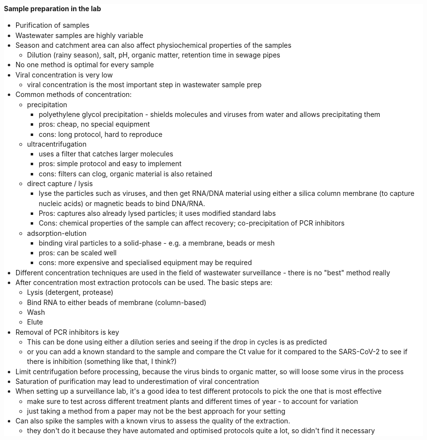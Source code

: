 
**Sample preparation in the lab**

- Purification of samples
- Wastewater samples are highly variable
- Season and catchment area can also affect physiochemical properties of the samples
  - Dilution (rainy season), salt, pH, organic matter, retention time in sewage pipes
- No one method is optimal for every sample
- Viral concentration is very low
  - viral concentration is the most important step in wastewater sample prep
- Common methods of concentration:
  - precipitation
    - polyethylene glycol precipitation - shields molecules and viruses from water and allows precipitating them
    - pros: cheap, no special equipment
    - cons: long protocol, hard to reproduce
  - ultracentrifugation
    - uses a filter that catches larger molecules
    - pros: simple protocol and easy to implement
    - cons: filters can clog, organic material is also retained
  - direct capture / lysis
    - lyse the particles such as viruses, and then get RNA/DNA material using either a silica column membrane (to capture nucleic acids) or magnetic beads to bind DNA/RNA.
    - Pros: captures also already lysed particles; it uses modified standard labs
    - Cons: chemical properties of the sample can affect recovery; co-precipitation of PCR inhibitors
  - adsorption-elution
    - binding viral particles to a solid-phase - e.g. a membrane, beads or mesh
    - pros: can be scaled well
    - cons: more expensive and specialised equipment may be required
- Different concentration techniques are used in the field of wastewater surveillance - there is no "best" method really
- After concentration most extraction protocols can be used. The basic steps are:
  - Lysis (detergent, protease)
  - Bind RNA to either beads of membrane (column-based)
  - Wash
  - Elute
- Removal of PCR inhibitors is key
  - This can be done using either a dilution series and seeing if the drop in cycles is as predicted
  - or you can add a known standard to the sample and compare the Ct value for it compared to the SARS-CoV-2 to see if there is inhibition (something like that, I think?)
- Limit centrifugation before processing, because the virus binds to organic matter, so will loose some virus in the process
- Saturation of purification may lead to underestimation of viral concentration
- When setting up a surveillance lab, it's a good idea to test different protocols to pick the one that is most effective
  - make sure to test across different treatment plants and different times of year - to account for variation
  - just taking a method from a paper may not be the best approach for your setting
- Can also spike the samples with a known virus to assess the quality of the extraction. 
  - they don't do it because they have automated and optimised protocols quite a lot, so didn't find it necessary
